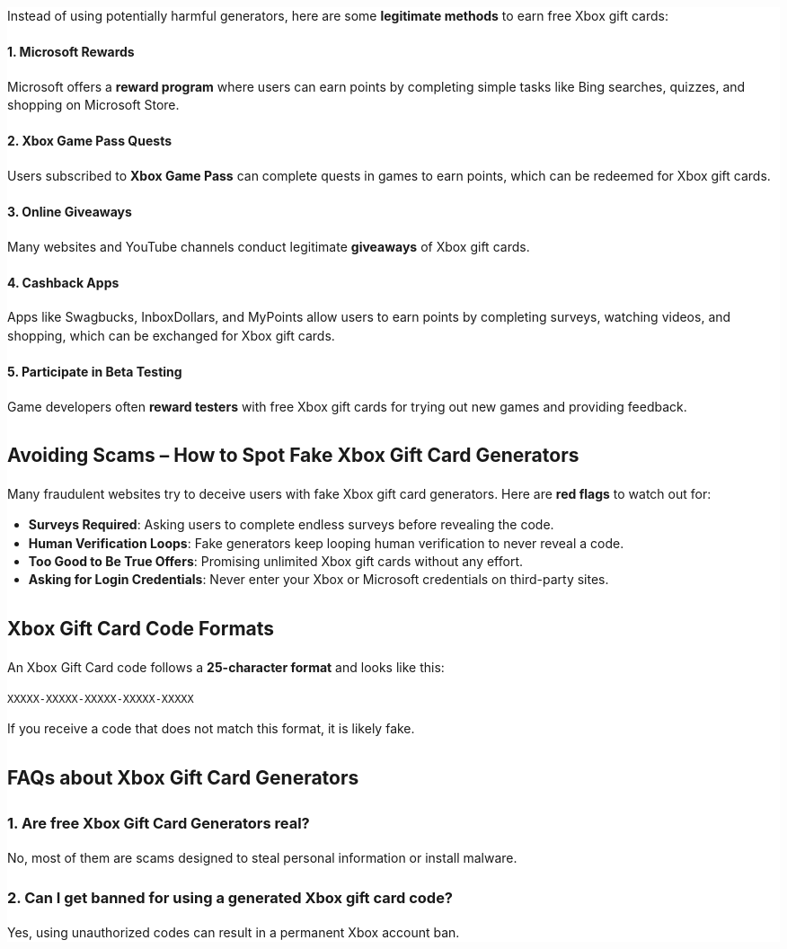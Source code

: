 Instead of using potentially harmful generators, here are some **legitimate methods** to earn free Xbox gift cards:

#### 1. Microsoft Rewards

Microsoft offers a **reward program** where users can earn points by completing simple tasks like Bing searches, quizzes, and shopping on Microsoft Store.

#### 2. Xbox Game Pass Quests

Users subscribed to **Xbox Game Pass** can complete quests in games to earn points, which can be redeemed for Xbox gift cards.

#### 3. Online Giveaways

Many websites and YouTube channels conduct legitimate **giveaways** of Xbox gift cards.

#### 4. Cashback Apps

Apps like Swagbucks, InboxDollars, and MyPoints allow users to earn points by completing surveys, watching videos, and shopping, which can be exchanged for Xbox gift cards.

#### 5. Participate in Beta Testing

Game developers often **reward testers** with free Xbox gift cards for trying out new games and providing feedback.

## Avoiding Scams – How to Spot Fake Xbox Gift Card Generators

Many fraudulent websites try to deceive users with fake Xbox gift card generators. Here are **red flags** to watch out for:

- **Surveys Required**: Asking users to complete endless surveys before revealing the code.
- **Human Verification Loops**: Fake generators keep looping human verification to never reveal a code.
- **Too Good to Be True Offers**: Promising unlimited Xbox gift cards without any effort.
- **Asking for Login Credentials**: Never enter your Xbox or Microsoft credentials on third-party sites.

## Xbox Gift Card Code Formats

An Xbox Gift Card code follows a **25-character format** and looks like this:

`XXXXX-XXXXX-XXXXX-XXXXX-XXXXX`

If you receive a code that does not match this format, it is likely fake.

## FAQs about Xbox Gift Card Generators

### 1. Are free Xbox Gift Card Generators real?
No, most of them are scams designed to steal personal information or install malware.

### 2. Can I get banned for using a generated Xbox gift card code?
Yes, using unauthorized codes can result in a permanent Xbox account ban.
